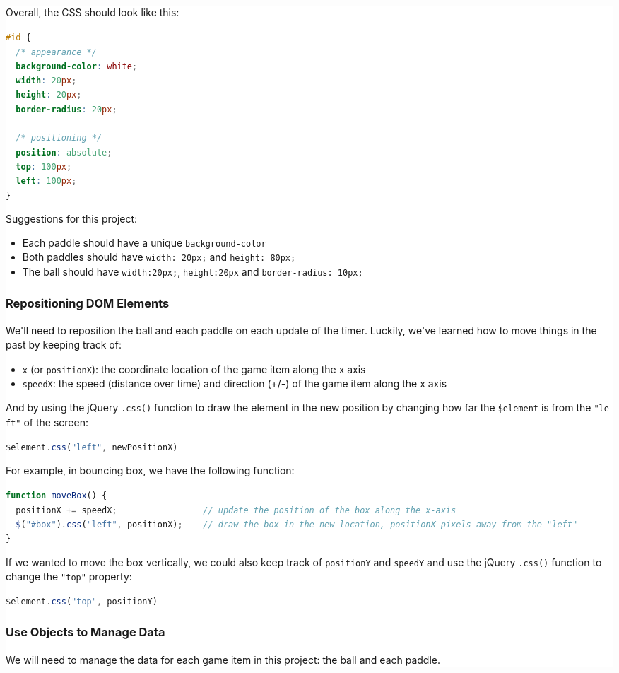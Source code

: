 Overall, the CSS should look like this:

```css
#id {
  /* appearance */
  background-color: white;
  width: 20px;
  height: 20px;
  border-radius: 20px;
  
  /* positioning */
  position: absolute;
  top: 100px;
  left: 100px;
}
``` 

Suggestions for this project:
- Each paddle should have a unique `background-color`
- Both paddles should have `width: 20px;` and `height: 80px;`
- The ball should have `width:20px;`, `height:20px` and `border-radius: 10px;`

### Repositioning DOM Elements

We'll need to reposition the ball and each paddle on each update of the timer. Luckily, we've learned how to move things in the past by keeping track of:
- `x` (or `positionX`): the coordinate location of the game item along the x axis
- `speedX`: the speed (distance over time) and direction (+/-) of the game item along the x axis

And by using the jQuery `.css()` function to draw the element in the new position by changing how far the `$element` is from the `"left"` of the screen: 

```js
$element.css("left", newPositionX)
```

For example, in bouncing box, we have the following function:

```js
function moveBox() {
  positionX += speedX;                 // update the position of the box along the x-axis
  $("#box").css("left", positionX);    // draw the box in the new location, positionX pixels away from the "left"
}
```

If we wanted to move the box vertically, we could also keep track of `positionY` and `speedY` and use the jQuery `.css()` function to change the `"top"` property:

```js
$element.css("top", positionY)
```

### Use Objects to Manage Data

We will need to manage the data for each game item in this project: the ball and each paddle. 
